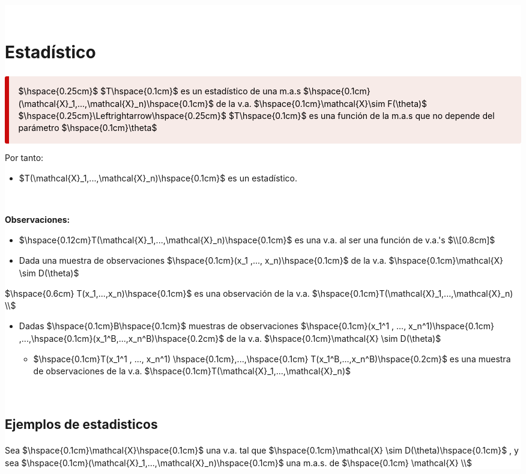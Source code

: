 
<br>


# Estadístico


<div class="warning" style='background-color:#F7EBE8; color: #030000; border-left: solid #CA0B0B 7px; border-radius: 3px; size:1px ; padding:0.1em;'>
<span>
 
<p style='margin-left:1em;'>
$\hspace{0.25cm}$ $T\hspace{0.1cm}$ es un estadístico de una m.a.s $\hspace{0.1cm}(\mathcal{X}_1,...,\mathcal{X}_n)\hspace{0.1cm}$ de la v.a. $\hspace{0.1cm}\mathcal{X}\sim F(\theta)$ $\hspace{0.25cm}\Leftrightarrow\hspace{0.25cm}$ $T\hspace{0.1cm}$ es una función de la m.a.s que no depende  del parámetro $\hspace{0.1cm}\theta$




</p>
 
</p></span>
</div>

Por tanto:

- $T(\mathcal{X}_1,...,\mathcal{X}_n)\hspace{0.1cm}$ es un estadístico.  


<br>

**Observaciones:**

- $\hspace{0.12cm}T(\mathcal{X}_1,...,\mathcal{X}_n)\hspace{0.1cm}$ es una v.a. al ser una función de v.a.'s $\\[0.8cm]$

- Dada una muestra de observaciones $\hspace{0.1cm}(x_1 ,..., x_n)\hspace{0.1cm}$ de  la v.a. $\hspace{0.1cm}\mathcal{X} \sim D(\theta)$ 

$\hspace{0.6cm} T(x_1,...,x_n)\hspace{0.1cm}$ es una observación de la v.a. $\hspace{0.1cm}T(\mathcal{X}_1,...,\mathcal{X}_n) \\$


- Dadas $\hspace{0.1cm}B\hspace{0.1cm}$ muestras de observaciones $\hspace{0.1cm}(x_1^1 , ..., x_n^1)\hspace{0.1cm} ,...,\hspace{0.1cm}(x_1^B,...,x_n^B)\hspace{0.2cm}$ de la v.a. $\hspace{0.1cm}\mathcal{X} \sim D(\theta)$ 

     - $\hspace{0.1cm}T(x_1^1 , ..., x_n^1) \hspace{0.1cm},...,\hspace{0.1cm} T(x_1^B,...,x_n^B)\hspace{0.2cm}$ es una muestra de observaciones de la v.a. $\hspace{0.1cm}T(\mathcal{X}_1,...,\mathcal{X}_n)$


<br>

## Ejemplos de estadisticos


Sea $\hspace{0.1cm}\mathcal{X}\hspace{0.1cm}$ una v.a. tal que $\hspace{0.1cm}\mathcal{X} \sim D(\theta)\hspace{0.1cm}$ , y sea $\hspace{0.1cm}(\mathcal{X}_1,...,\mathcal{X}_n)\hspace{0.1cm}$ una m.a.s. de $\hspace{0.1cm} \mathcal{X} \\$

